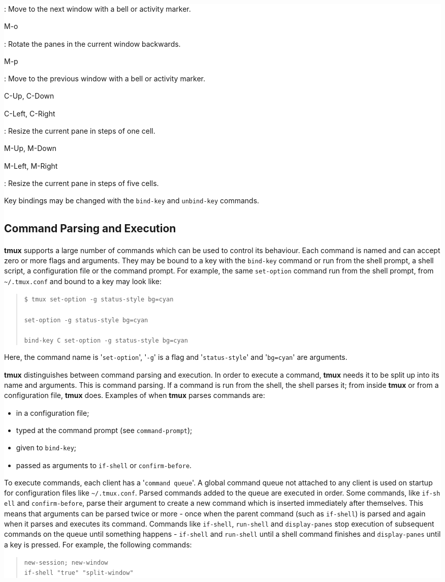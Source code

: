 :   Move to the next window with a bell or activity marker.


M-o

:   Rotate the panes in the current window backwards.


M-p

:   Move to the previous window with a bell or activity marker.


C-Up, C-Down

C-Left, C-Right

:   Resize the current pane in steps of one cell.


M-Up, M-Down

M-Left, M-Right

:   Resize the current pane in steps of five cells.

Key bindings may be changed with the `bind-key` and `unbind-key` commands.

Command Parsing and Execution
-----------------------------

**tmux** supports a large number of commands which can be used to control its behaviour. Each command is named and can accept zero or more flags and arguments. They may be bound to a key with the `bind-key` command or run from the shell prompt, a shell script, a configuration file or the command prompt. For example, the same `set-option` command run from the shell prompt, from `~/.tmux.conf` and bound to a key may look like:
>
> ```
> $ tmux set-option -g status-style bg=cyan
>
> set-option -g status-style bg=cyan
>
> bind-key C set-option -g status-style bg=cyan
> ```

Here, the command name is '`set-option`', '`-g`' is a flag and '`status-style`' and '`bg=cyan`' are arguments.

**tmux** distinguishes between command parsing and execution. In order to execute a command, **tmux** needs it to be split up into its name and arguments. This is command parsing. If a command is run from the shell, the shell parses it; from inside **tmux** or from a configuration file, **tmux** does. Examples of when **tmux** parses commands are:

* in a configuration file;

* typed at the command prompt (see `command-prompt`);

* given to `bind-key`;

* passed as arguments to `if-shell` or `confirm-before`.

To execute commands, each client has a '`command queue`'. A global command queue not attached to any client is used on startup for configuration files like `~/.tmux.conf`. Parsed commands added to the queue are executed in order. Some commands, like `if-shell` and `confirm-before`, parse their argument to create a new command which is inserted immediately after themselves. This means that arguments can be parsed twice or more - once when the parent command (such as `if-shell`) is parsed and again when it parses and executes its command. Commands like `if-shell`, `run-shell` and `display-panes` stop execution of subsequent commands on the queue until something happens - `if-shell` and `run-shell` until a shell command finishes and `display-panes` until a key is pressed. For example, the following commands:
>
> ```
> new-session; new-window
> if-shell "true" "split-window"